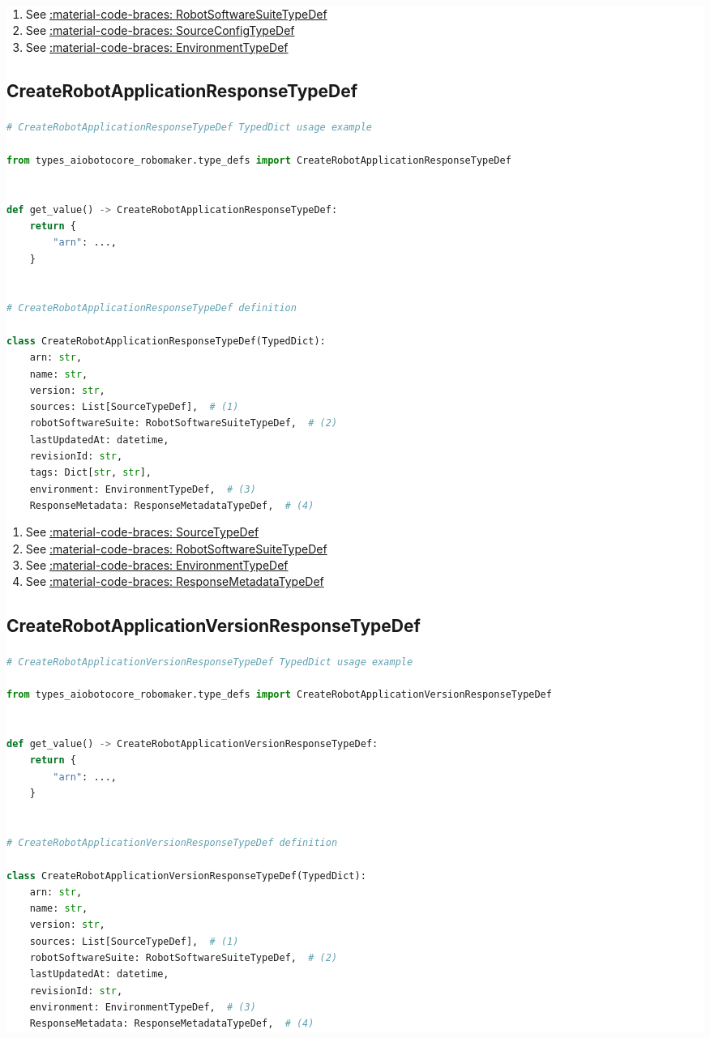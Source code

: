 1. See [:material-code-braces: RobotSoftwareSuiteTypeDef](./type_defs.md#robotsoftwaresuitetypedef) 
2. See [:material-code-braces: SourceConfigTypeDef](./type_defs.md#sourceconfigtypedef) 
3. See [:material-code-braces: EnvironmentTypeDef](./type_defs.md#environmenttypedef) 
## CreateRobotApplicationResponseTypeDef

```python
# CreateRobotApplicationResponseTypeDef TypedDict usage example

from types_aiobotocore_robomaker.type_defs import CreateRobotApplicationResponseTypeDef


def get_value() -> CreateRobotApplicationResponseTypeDef:
    return {
        "arn": ...,
    }


# CreateRobotApplicationResponseTypeDef definition

class CreateRobotApplicationResponseTypeDef(TypedDict):
    arn: str,
    name: str,
    version: str,
    sources: List[SourceTypeDef],  # (1)
    robotSoftwareSuite: RobotSoftwareSuiteTypeDef,  # (2)
    lastUpdatedAt: datetime,
    revisionId: str,
    tags: Dict[str, str],
    environment: EnvironmentTypeDef,  # (3)
    ResponseMetadata: ResponseMetadataTypeDef,  # (4)
```

1. See [:material-code-braces: SourceTypeDef](./type_defs.md#sourcetypedef) 
2. See [:material-code-braces: RobotSoftwareSuiteTypeDef](./type_defs.md#robotsoftwaresuitetypedef) 
3. See [:material-code-braces: EnvironmentTypeDef](./type_defs.md#environmenttypedef) 
4. See [:material-code-braces: ResponseMetadataTypeDef](./type_defs.md#responsemetadatatypedef) 
## CreateRobotApplicationVersionResponseTypeDef

```python
# CreateRobotApplicationVersionResponseTypeDef TypedDict usage example

from types_aiobotocore_robomaker.type_defs import CreateRobotApplicationVersionResponseTypeDef


def get_value() -> CreateRobotApplicationVersionResponseTypeDef:
    return {
        "arn": ...,
    }


# CreateRobotApplicationVersionResponseTypeDef definition

class CreateRobotApplicationVersionResponseTypeDef(TypedDict):
    arn: str,
    name: str,
    version: str,
    sources: List[SourceTypeDef],  # (1)
    robotSoftwareSuite: RobotSoftwareSuiteTypeDef,  # (2)
    lastUpdatedAt: datetime,
    revisionId: str,
    environment: EnvironmentTypeDef,  # (3)
    ResponseMetadata: ResponseMetadataTypeDef,  # (4)
```
